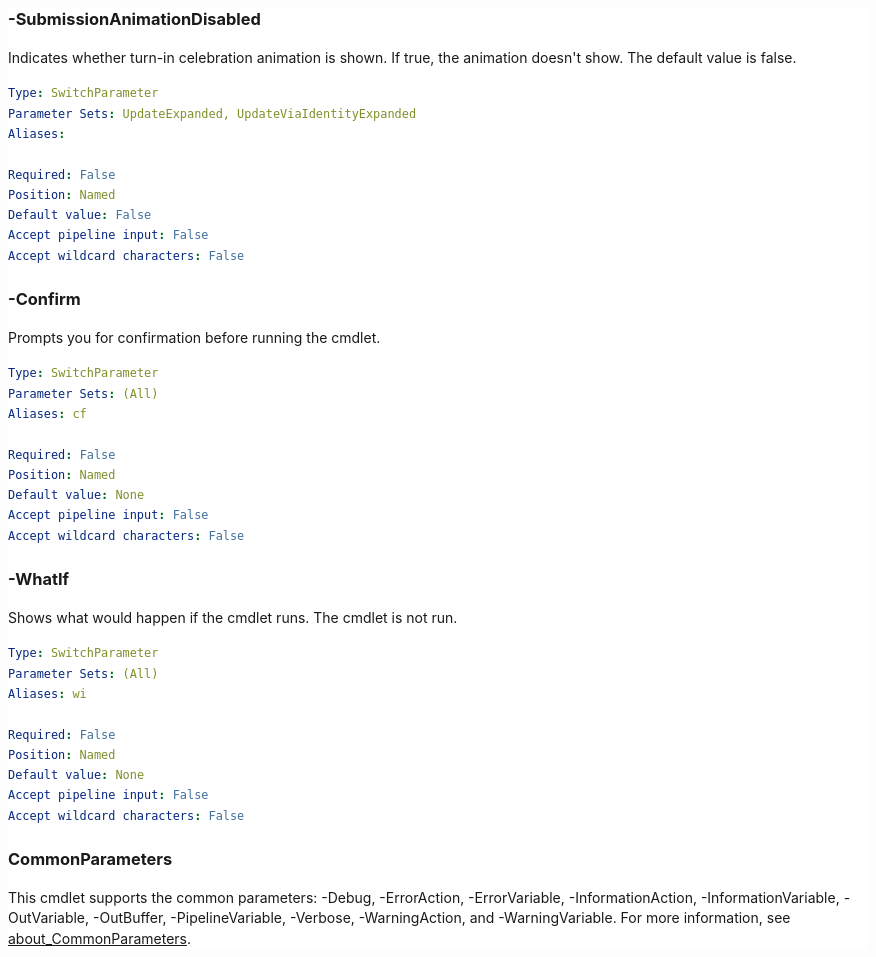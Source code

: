 ### -SubmissionAnimationDisabled
Indicates whether turn-in celebration animation is shown.
If true, the animation doesn't show.
The default value is false.

```yaml
Type: SwitchParameter
Parameter Sets: UpdateExpanded, UpdateViaIdentityExpanded
Aliases:

Required: False
Position: Named
Default value: False
Accept pipeline input: False
Accept wildcard characters: False
```

### -Confirm
Prompts you for confirmation before running the cmdlet.

```yaml
Type: SwitchParameter
Parameter Sets: (All)
Aliases: cf

Required: False
Position: Named
Default value: None
Accept pipeline input: False
Accept wildcard characters: False
```

### -WhatIf
Shows what would happen if the cmdlet runs.
The cmdlet is not run.

```yaml
Type: SwitchParameter
Parameter Sets: (All)
Aliases: wi

Required: False
Position: Named
Default value: None
Accept pipeline input: False
Accept wildcard characters: False
```

### CommonParameters
This cmdlet supports the common parameters: -Debug, -ErrorAction, -ErrorVariable, -InformationAction, -InformationVariable, -OutVariable, -OutBuffer, -PipelineVariable, -Verbose, -WarningAction, and -WarningVariable. For more information, see [about_CommonParameters](http://go.microsoft.com/fwlink/?LinkID=113216).
